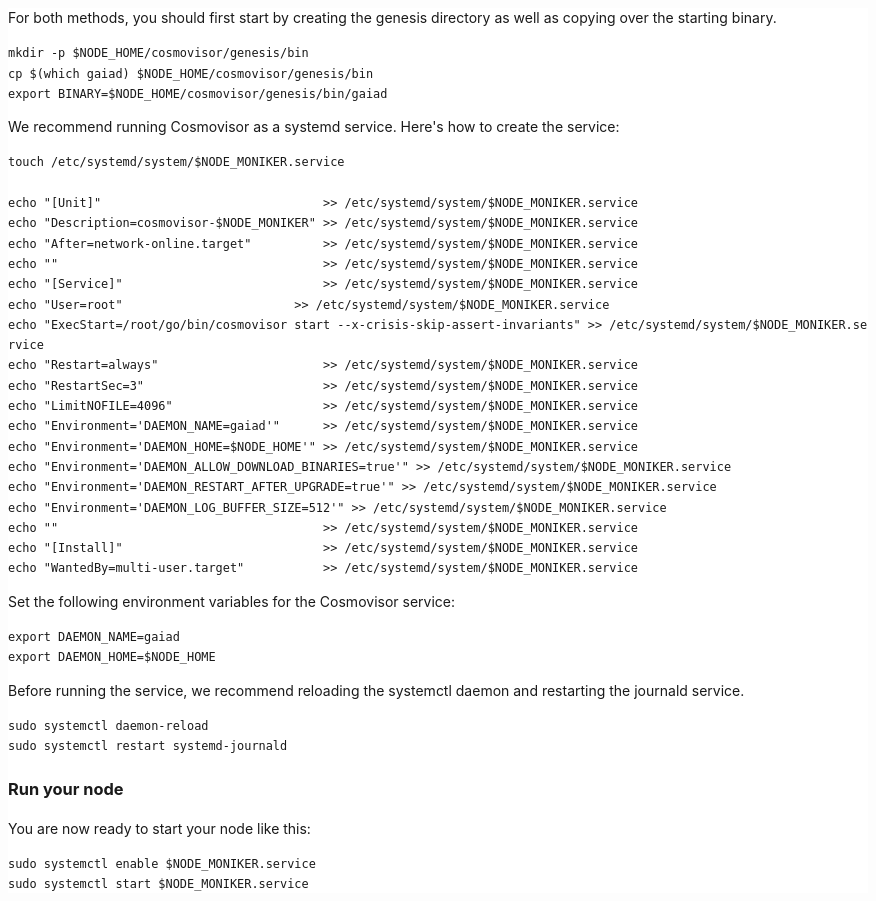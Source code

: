 For both methods, you should first start by creating the genesis directory as well as copying over the starting binary.

```
mkdir -p $NODE_HOME/cosmovisor/genesis/bin
cp $(which gaiad) $NODE_HOME/cosmovisor/genesis/bin
export BINARY=$NODE_HOME/cosmovisor/genesis/bin/gaiad
```

We recommend running Cosmovisor as a systemd service. Here's how to create the service:

```
touch /etc/systemd/system/$NODE_MONIKER.service

echo "[Unit]"                               >> /etc/systemd/system/$NODE_MONIKER.service
echo "Description=cosmovisor-$NODE_MONIKER" >> /etc/systemd/system/$NODE_MONIKER.service
echo "After=network-online.target"          >> /etc/systemd/system/$NODE_MONIKER.service
echo ""                                     >> /etc/systemd/system/$NODE_MONIKER.service
echo "[Service]"                            >> /etc/systemd/system/$NODE_MONIKER.service
echo "User=root"                        >> /etc/systemd/system/$NODE_MONIKER.service
echo "ExecStart=/root/go/bin/cosmovisor start --x-crisis-skip-assert-invariants" >> /etc/systemd/system/$NODE_MONIKER.service
echo "Restart=always"                       >> /etc/systemd/system/$NODE_MONIKER.service
echo "RestartSec=3"                         >> /etc/systemd/system/$NODE_MONIKER.service
echo "LimitNOFILE=4096"                     >> /etc/systemd/system/$NODE_MONIKER.service
echo "Environment='DAEMON_NAME=gaiad'"      >> /etc/systemd/system/$NODE_MONIKER.service
echo "Environment='DAEMON_HOME=$NODE_HOME'" >> /etc/systemd/system/$NODE_MONIKER.service
echo "Environment='DAEMON_ALLOW_DOWNLOAD_BINARIES=true'" >> /etc/systemd/system/$NODE_MONIKER.service
echo "Environment='DAEMON_RESTART_AFTER_UPGRADE=true'" >> /etc/systemd/system/$NODE_MONIKER.service
echo "Environment='DAEMON_LOG_BUFFER_SIZE=512'" >> /etc/systemd/system/$NODE_MONIKER.service
echo ""                                     >> /etc/systemd/system/$NODE_MONIKER.service
echo "[Install]"                            >> /etc/systemd/system/$NODE_MONIKER.service
echo "WantedBy=multi-user.target"           >> /etc/systemd/system/$NODE_MONIKER.service
```

Set the following environment variables for the Cosmovisor service:

```
export DAEMON_NAME=gaiad
export DAEMON_HOME=$NODE_HOME
```

Before running the service, we recommend reloading the systemctl daemon and restarting the journald service.

```
sudo systemctl daemon-reload
sudo systemctl restart systemd-journald
```

### Run your node

You are now ready to start your node like this:

```
sudo systemctl enable $NODE_MONIKER.service
sudo systemctl start $NODE_MONIKER.service
```
